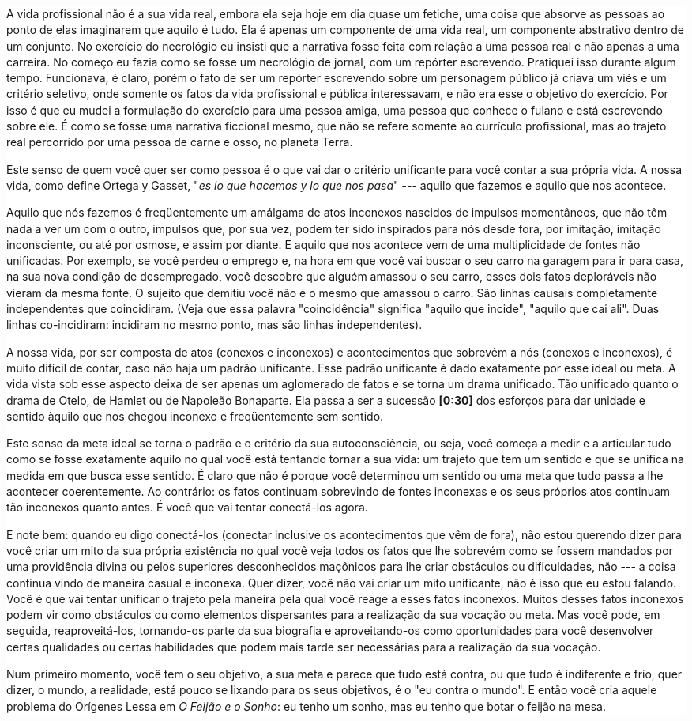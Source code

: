 A vida profissional não é a sua vida real, embora ela seja hoje em dia quase um fetiche, uma coisa que absorve as pessoas ao ponto de elas imaginarem que aquilo é tudo. Ela é apenas um componente de uma vida real, um componente abstrativo dentro de um conjunto. No exercício do necrológio eu insisti que a narrativa fosse feita com relação a uma pessoa real e não apenas a uma carreira. No começo eu fazia como se fosse um necrológio de jornal, com um repórter escrevendo. Pratiquei isso durante algum tempo. Funcionava, é claro, porém o fato de ser um repórter escrevendo sobre um personagem público já criava um viés e um critério seletivo, onde somente os fatos da vida profissional e pública interessavam, e não era esse o objetivo do exercício. Por isso é que eu mudei a formulação do exercício para uma pessoa amiga, uma pessoa que conhece o fulano e está escrevendo sobre ele. É como se fosse uma narrativa ficcional mesmo, que não se refere somente ao currículo profissional, mas ao trajeto real percorrido por uma pessoa de carne e osso, no planeta Terra.

Este senso de quem você quer ser como pessoa é o que vai dar o critério unificante para você contar a sua própria vida. A nossa vida, como define Ortega y Gasset, \"*es lo que hacemos y lo que nos pasa*\" --- aquilo que fazemos e aquilo que nos acontece.

Aquilo que nós fazemos é freqüentemente um amálgama de atos inconexos nascidos de impulsos momentâneos, que não têm nada a ver um com o outro, impulsos que, por sua vez, podem ter sido inspirados para nós desde fora, por imitação, imitação inconsciente, ou até por osmose, e assim por diante. E aquilo que nos acontece vem de uma multiplicidade de fontes não unificadas. Por exemplo, se você perdeu o emprego e, na hora em que você vai buscar o seu carro na garagem para ir para casa, na sua nova condição de desempregado, você descobre que alguém amassou o seu carro, esses dois fatos deploráveis não vieram da mesma fonte. O sujeito que demitiu você não é o mesmo que amassou o carro. São linhas causais completamente independentes que coincidiram. (Veja que essa palavra "coincidência" significa "aquilo que incide", "aquilo que cai ali". Duas linhas co-incidiram: incidiram no mesmo ponto, mas são linhas independentes).

A nossa vida, por ser composta de atos (conexos e inconexos) e acontecimentos que sobrevêm a nós (conexos e inconexos), é muito difícil de contar, caso não haja um padrão unificante. Esse padrão unificante é dado exatamente por esse ideal ou meta. A vida vista sob esse aspecto deixa de ser apenas um aglomerado de fatos e se torna um drama unificado. Tão unificado quanto o drama de Otelo, de Hamlet ou de Napoleão Bonaparte. Ela passa a ser a sucessão **\[0:30\]** dos esforços para dar unidade e sentido àquilo que nos chegou inconexo e freqüentemente sem sentido.

Este senso da meta ideal se torna o padrão e o critério da sua autoconsciência, ou seja, você começa a medir e a articular tudo como se fosse exatamente aquilo no qual você está tentando tornar a sua vida: um trajeto que tem um sentido e que se unifica na medida em que busca esse sentido. É claro que não é porque você determinou um sentido ou uma meta que tudo passa a lhe acontecer coerentemente. Ao contrário: os fatos continuam sobrevindo de fontes inconexas e os seus próprios atos continuam tão inconexos quanto antes. É você que vai tentar conectá-los agora.

E note bem: quando eu digo conectá-los (conectar inclusive os acontecimentos que vêm de fora), não estou querendo dizer para você criar um mito da sua própria existência no qual você veja todos os fatos que lhe sobrevém como se fossem mandados por uma providência divina ou pelos superiores desconhecidos maçônicos para lhe criar obstáculos ou dificuldades, não --- a coisa continua vindo de maneira casual e inconexa. Quer dizer, você não vai criar um mito unificante, não é isso que eu estou falando. Você é que vai tentar unificar o trajeto pela maneira pela qual você reage a esses fatos inconexos. Muitos desses fatos inconexos podem vir como obstáculos ou como elementos dispersantes para a realização da sua vocação ou meta. Mas você pode, em seguida, reaproveitá-los, tornando-os parte da sua biografia e aproveitando-os como oportunidades para você desenvolver certas qualidades ou certas habilidades que podem mais tarde ser necessárias para a realização da sua vocação.

Num primeiro momento, você tem o seu objetivo, a sua meta e parece que tudo está contra, ou que tudo é indiferente e frio, quer dizer, o mundo, a realidade, está pouco se lixando para os seus objetivos, é o \"eu contra o mundo\". E então você cria aquele problema do Orígenes Lessa em *O Feijão e o Sonho*: eu tenho um sonho, mas eu tenho que botar o feijão na mesa.
